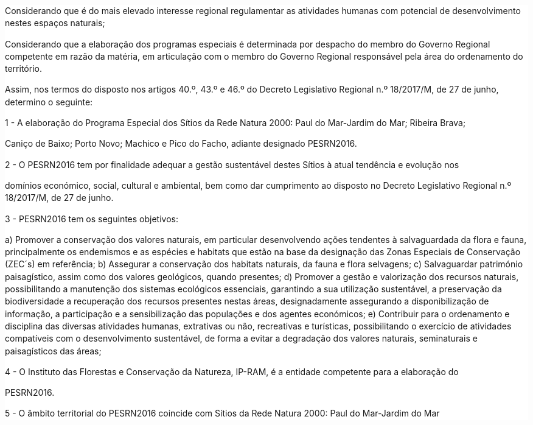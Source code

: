 Considerando que é do mais elevado interesse regional regulamentar as atividades humanas com potencial de
desenvolvimento nestes espaços naturais;

Considerando que a elaboração dos programas especiais é determinada por despacho do membro do Governo Regional
competente em razão da matéria, em articulação com o membro do Governo Regional responsável pela área do ordenamento
do território.

Assim, nos termos do disposto nos artigos 40.º, 43.º e 46.º do Decreto Legislativo Regional n.º 18/2017/M, de 27 de junho,
determino o seguinte:


1 - A elaboração do Programa Especial dos Sítios da Rede Natura 2000: Paul do Mar-Jardim do Mar; Ribeira Brava;

Caniço de Baixo; Porto Novo; Machico e Pico do Facho, adiante designado PESRN2016.

2 - O PESRN2016 tem por finalidade adequar a gestão sustentável destes Sítios à atual tendência e evolução nos

domínios económico, social, cultural e ambiental, bem como dar cumprimento ao disposto no Decreto Legislativo
Regional n.º 18/2017/M, de 27 de junho.

3 - PESRN2016 tem os seguintes objetivos:

a) Promover a conservação dos valores naturais, em particular desenvolvendo ações tendentes à salvaguardada da
flora e fauna, principalmente os endemismos e as espécies e habitats que estão na base da designação das Zonas
Especiais de Conservação (ZEC´s) em referência;
b) Assegurar a conservação dos habitats naturais, da fauna e flora selvagens;
c) Salvaguardar património paisagístico, assim como dos valores geológicos, quando presentes;
d) Promover a gestão e valorização dos recursos naturais, possibilitando a manutenção dos sistemas ecológicos
essenciais, garantindo a sua utilização sustentável, a preservação da biodiversidade a recuperação dos recursos
presentes nestas áreas, designadamente assegurando a disponibilização de informação, a participação e a
sensibilização das populações e dos agentes económicos;
e) Contribuir para o ordenamento e disciplina das diversas atividades humanas, extrativas ou não, recreativas e
turísticas, possibilitando o exercício de atividades compatíveis com o desenvolvimento sustentável, de forma a
evitar a degradação dos valores naturais, seminaturais e paisagísticos das áreas;

4 - O Instituto das Florestas e Conservação da Natureza, IP-RAM, é a entidade competente para a elaboração do

PESRN2016.

5 - O âmbito territorial do PESRN2016 coincide com Sítios da Rede Natura 2000: Paul do Mar-Jardim do Mar
